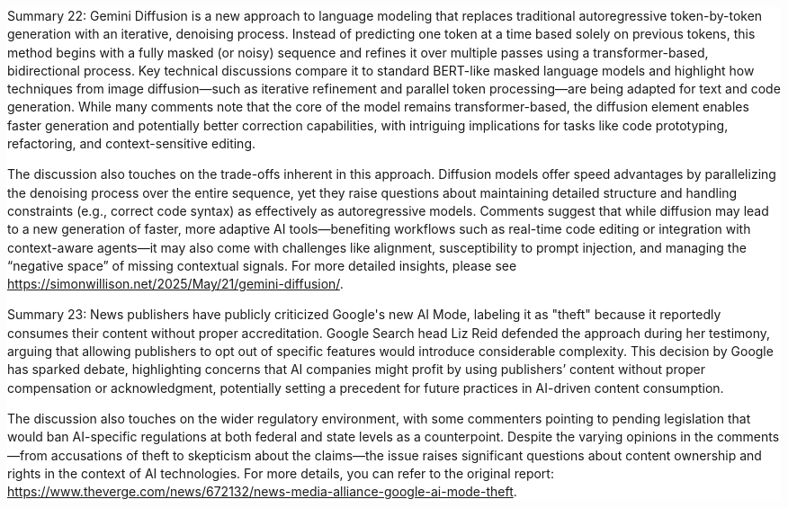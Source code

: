 Summary 22:
Gemini Diffusion is a new approach to language modeling that replaces traditional autoregressive token-by-token generation with an iterative, denoising process. Instead of predicting one token at a time based solely on previous tokens, this method begins with a fully masked (or noisy) sequence and refines it over multiple passes using a transformer-based, bidirectional process. Key technical discussions compare it to standard BERT-like masked language models and highlight how techniques from image diffusion—such as iterative refinement and parallel token processing—are being adapted for text and code generation. While many comments note that the core of the model remains transformer-based, the diffusion element enables faster generation and potentially better correction capabilities, with intriguing implications for tasks like code prototyping, refactoring, and context-sensitive editing.

The discussion also touches on the trade-offs inherent in this approach. Diffusion models offer speed advantages by parallelizing the denoising process over the entire sequence, yet they raise questions about maintaining detailed structure and handling constraints (e.g., correct code syntax) as effectively as autoregressive models. Comments suggest that while diffusion may lead to a new generation of faster, more adaptive AI tools—benefiting workflows such as real-time code editing or integration with context-aware agents—it may also come with challenges like alignment, susceptibility to prompt injection, and managing the “negative space” of missing contextual signals. For more detailed insights, please see https://simonwillison.net/2025/May/21/gemini-diffusion/.

Summary 23:
News publishers have publicly criticized Google's new AI Mode, labeling it as "theft" because it reportedly consumes their content without proper accreditation. Google Search head Liz Reid defended the approach during her testimony, arguing that allowing publishers to opt out of specific features would introduce considerable complexity. This decision by Google has sparked debate, highlighting concerns that AI companies might profit by using publishers’ content without proper compensation or acknowledgment, potentially setting a precedent for future practices in AI-driven content consumption.

The discussion also touches on the wider regulatory environment, with some commenters pointing to pending legislation that would ban AI-specific regulations at both federal and state levels as a counterpoint. Despite the varying opinions in the comments—from accusations of theft to skepticism about the claims—the issue raises significant questions about content ownership and rights in the context of AI technologies. For more details, you can refer to the original report: https://www.theverge.com/news/672132/news-media-alliance-google-ai-mode-theft.

